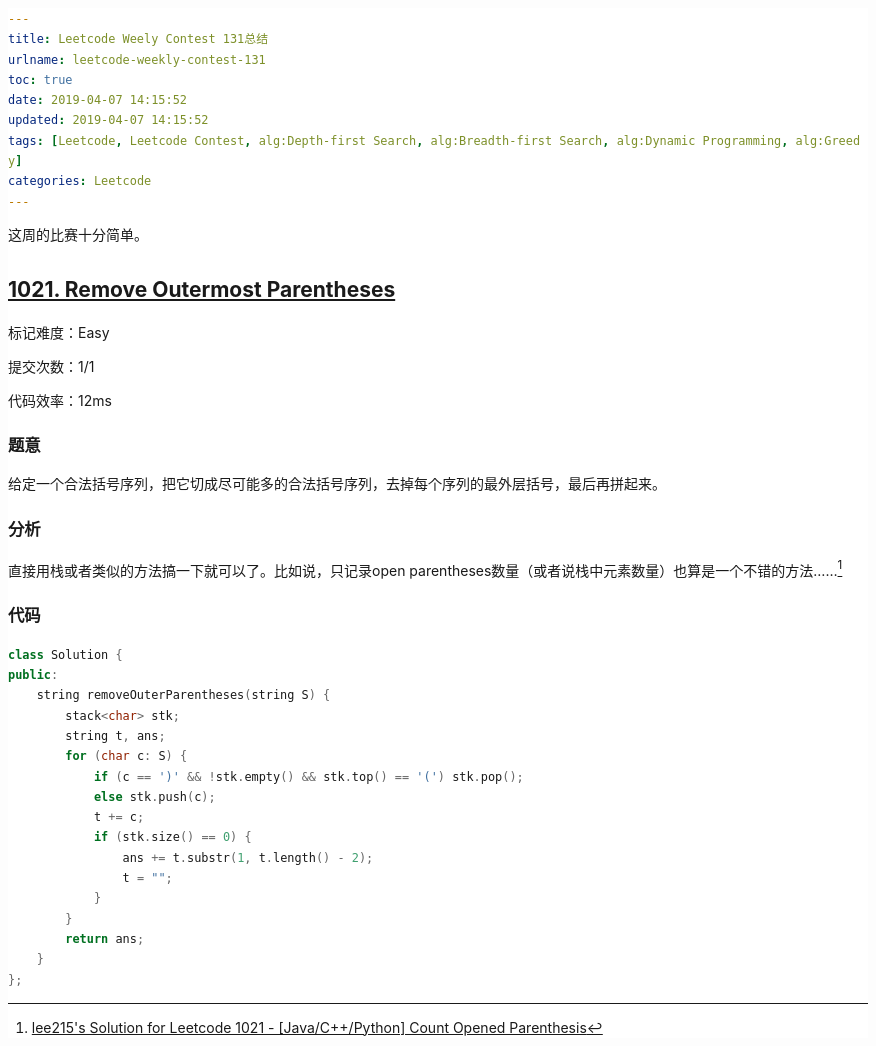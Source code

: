 ```yaml
---
title: Leetcode Weely Contest 131总结
urlname: leetcode-weekly-contest-131
toc: true
date: 2019-04-07 14:15:52
updated: 2019-04-07 14:15:52
tags: [Leetcode, Leetcode Contest, alg:Depth-first Search, alg:Breadth-first Search, alg:Dynamic Programming, alg:Greedy]
categories: Leetcode
---
```


这周的比赛十分简单。



## [1021. Remove Outermost Parentheses](https://leetcode.com/problems/remove-outermost-parentheses/description/)

标记难度：Easy

提交次数：1/1

代码效率：12ms

### 题意

给定一个合法括号序列，把它切成尽可能多的合法括号序列，去掉每个序列的最外层括号，最后再拼起来。

### 分析

直接用栈或者类似的方法搞一下就可以了。比如说，只记录open parentheses数量（或者说栈中元素数量）也算是一个不错的方法……[^lee]

[^lee]: [lee215's Solution for Leetcode 1021 - \[Java/C++/Python\] Count Opened Parenthesis](https://leetcode.com/problems/remove-outermost-parentheses/discuss/270022/JavaC++Python-Count-Opened-Parenthesis)

### 代码

```cpp
class Solution {
public:
    string removeOuterParentheses(string S) {
        stack<char> stk;
        string t, ans;
        for (char c: S) {
            if (c == ')' && !stk.empty() && stk.top() == '(') stk.pop();
            else stk.push(c);
            t += c;
            if (stk.size() == 0) {
                ans += t.substr(1, t.length() - 2);
                t = "";
            }
        }
        return ans;
    }
};
```


[^j2tp]: [yuanb10's Solution for Leetcode 1023 - Java Easy Two Pointers](https://leetcode.com/problems/camelcase-matching/discuss/270006/Java-Easy-Two-Pointers)
[^note]: [leetcode 5019 Video Stitching解题笔记](http://www.noteanddata.com/leetcode-5019-Video-Stitching-java-solution-note.html)